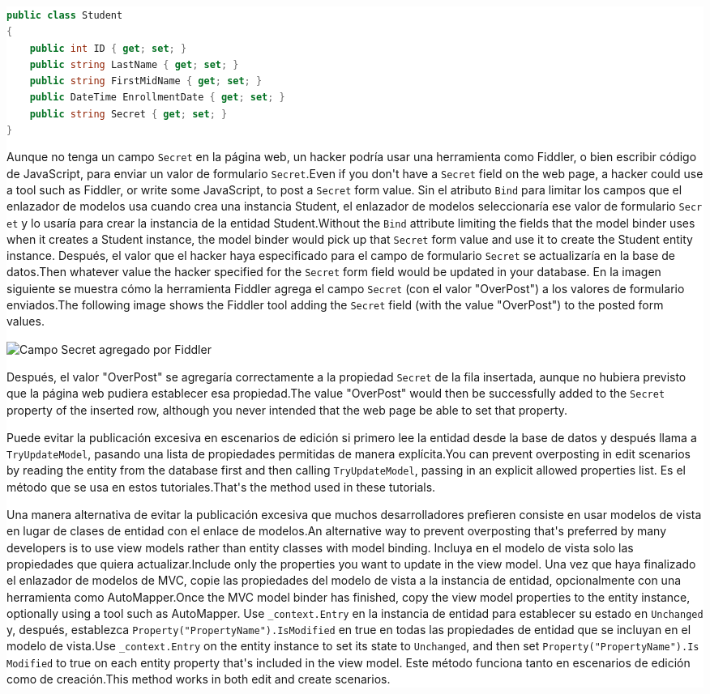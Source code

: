 ```csharp
public class Student
{
    public int ID { get; set; }
    public string LastName { get; set; }
    public string FirstMidName { get; set; }
    public DateTime EnrollmentDate { get; set; }
    public string Secret { get; set; }
}
```

<span data-ttu-id="9b3ac-170">Aunque no tenga un campo `Secret` en la página web, un hacker podría usar una herramienta como Fiddler, o bien escribir código de JavaScript, para enviar un valor de formulario `Secret`.</span><span class="sxs-lookup"><span data-stu-id="9b3ac-170">Even if you don't have a `Secret` field on the web page, a hacker could use a tool such as Fiddler, or write some JavaScript, to post a `Secret` form value.</span></span> <span data-ttu-id="9b3ac-171">Sin el atributo `Bind` para limitar los campos que el enlazador de modelos usa cuando crea una instancia Student, el enlazador de modelos seleccionaría ese valor de formulario `Secret` y lo usaría para crear la instancia de la entidad Student.</span><span class="sxs-lookup"><span data-stu-id="9b3ac-171">Without the `Bind` attribute limiting the fields that the model binder uses when it creates a Student instance, the model binder would pick up that `Secret` form value and use it to create the Student entity instance.</span></span> <span data-ttu-id="9b3ac-172">Después, el valor que el hacker haya especificado para el campo de formulario `Secret` se actualizaría en la base de datos.</span><span class="sxs-lookup"><span data-stu-id="9b3ac-172">Then whatever value the hacker specified for the `Secret` form field would be updated in your database.</span></span> <span data-ttu-id="9b3ac-173">En la imagen siguiente se muestra cómo la herramienta Fiddler agrega el campo `Secret` (con el valor "OverPost") a los valores de formulario enviados.</span><span class="sxs-lookup"><span data-stu-id="9b3ac-173">The following image shows the Fiddler tool adding the `Secret` field (with the value "OverPost") to the posted form values.</span></span>

![Campo Secret agregado por Fiddler](crud/_static/fiddler.png)

<span data-ttu-id="9b3ac-175">Después, el valor "OverPost" se agregaría correctamente a la propiedad `Secret` de la fila insertada, aunque no hubiera previsto que la página web pudiera establecer esa propiedad.</span><span class="sxs-lookup"><span data-stu-id="9b3ac-175">The value "OverPost" would then be successfully added to the `Secret` property of the inserted row, although you never intended that the web page be able to set that property.</span></span>

<span data-ttu-id="9b3ac-176">Puede evitar la publicación excesiva en escenarios de edición si primero lee la entidad desde la base de datos y después llama a `TryUpdateModel`, pasando una lista de propiedades permitidas de manera explícita.</span><span class="sxs-lookup"><span data-stu-id="9b3ac-176">You can prevent overposting in edit scenarios by reading the entity from the database first and then calling `TryUpdateModel`, passing in an explicit allowed properties list.</span></span> <span data-ttu-id="9b3ac-177">Es el método que se usa en estos tutoriales.</span><span class="sxs-lookup"><span data-stu-id="9b3ac-177">That's the method used in these tutorials.</span></span>

<span data-ttu-id="9b3ac-178">Una manera alternativa de evitar la publicación excesiva que muchos desarrolladores prefieren consiste en usar modelos de vista en lugar de clases de entidad con el enlace de modelos.</span><span class="sxs-lookup"><span data-stu-id="9b3ac-178">An alternative way to prevent overposting that's preferred by many developers is to use view models rather than entity classes with model binding.</span></span> <span data-ttu-id="9b3ac-179">Incluya en el modelo de vista solo las propiedades que quiera actualizar.</span><span class="sxs-lookup"><span data-stu-id="9b3ac-179">Include only the properties you want to update in the view model.</span></span> <span data-ttu-id="9b3ac-180">Una vez que haya finalizado el enlazador de modelos de MVC, copie las propiedades del modelo de vista a la instancia de entidad, opcionalmente con una herramienta como AutoMapper.</span><span class="sxs-lookup"><span data-stu-id="9b3ac-180">Once the MVC model binder has finished, copy the view model properties to the entity instance, optionally using a tool such as AutoMapper.</span></span> <span data-ttu-id="9b3ac-181">Use `_context.Entry` en la instancia de entidad para establecer su estado en `Unchanged` y, después, establezca `Property("PropertyName").IsModified` en true en todas las propiedades de entidad que se incluyan en el modelo de vista.</span><span class="sxs-lookup"><span data-stu-id="9b3ac-181">Use `_context.Entry` on the entity instance to set its state to `Unchanged`, and then set `Property("PropertyName").IsModified` to true on each entity property that's included in the view model.</span></span> <span data-ttu-id="9b3ac-182">Este método funciona tanto en escenarios de edición como de creación.</span><span class="sxs-lookup"><span data-stu-id="9b3ac-182">This method works in both edit and create scenarios.</span></span>
